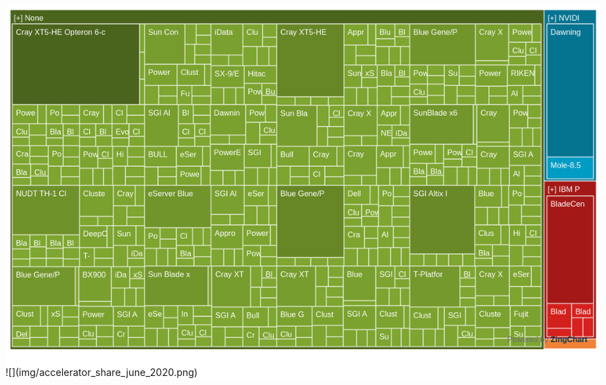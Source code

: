 ![](img/accelerator_share_june_2010.png)
</div>
<div class="column">
![](img/accelerator_share_june_2020.png)
</div>
